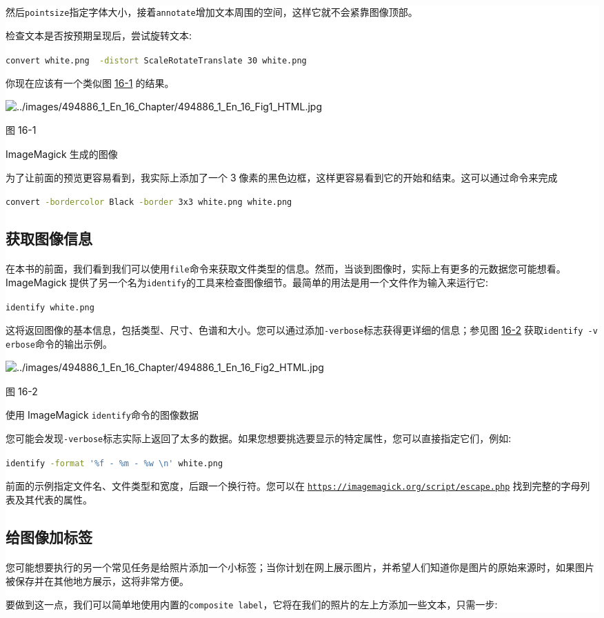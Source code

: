 然后`pointsize`指定字体大小，接着`annotate`增加文本周围的空间，这样它就不会紧靠图像顶部。

检查文本是否按预期呈现后，尝试旋转文本:

```sh
convert white.png  -distort ScaleRotateTranslate 30 white.png

```

你现在应该有一个类似图 [16-1](#Fig1) 的结果。

![../images/494886_1_En_16_Chapter/494886_1_En_16_Fig1_HTML.jpg](../images/494886_1_En_16_Chapter/494886_1_En_16_Fig1_HTML.jpg)

图 16-1

ImageMagick 生成的图像

为了让前面的预览更容易看到，我实际上添加了一个 3 像素的黑色边框，这样更容易看到它的开始和结束。这可以通过命令来完成

```sh
convert -bordercolor Black -border 3x3 white.png white.png

```

## 获取图像信息

在本书的前面，我们看到我们可以使用`file`命令来获取文件类型的信息。然而，当谈到图像时，实际上有更多的元数据您可能想看。ImageMagick 提供了另一个名为`identify`的工具来检查图像细节。最简单的用法是用一个文件作为输入来运行它:

```sh
identify white.png

```

这将返回图像的基本信息，包括类型、尺寸、色谱和大小。您可以通过添加`-verbose`标志获得更详细的信息；参见图 [16-2](#Fig2) 获取`identify -verbose`命令的输出示例。

![../images/494886_1_En_16_Chapter/494886_1_En_16_Fig2_HTML.jpg](../images/494886_1_En_16_Chapter/494886_1_En_16_Fig2_HTML.jpg)

图 16-2

使用 ImageMagick `identify`命令的图像数据

您可能会发现`-verbose`标志实际上返回了太多的数据。如果您想要挑选要显示的特定属性，您可以直接指定它们，例如:

```sh
identify -format '%f - %m - %w \n' white.png

```

前面的示例指定文件名、文件类型和宽度，后跟一个换行符。您可以在 [`https://imagemagick.org/script/escape.php`](https://imagemagick.org/script/escape.php) 找到完整的字母列表及其代表的属性。

## 给图像加标签

您可能想要执行的另一个常见任务是给照片添加一个小标签；当你计划在网上展示图片，并希望人们知道你是图片的原始来源时，如果图片被保存并在其他地方展示，这将非常方便。

要做到这一点，我们可以简单地使用内置的`composite label`，它将在我们的照片的左上方添加一些文本，只需一步:
